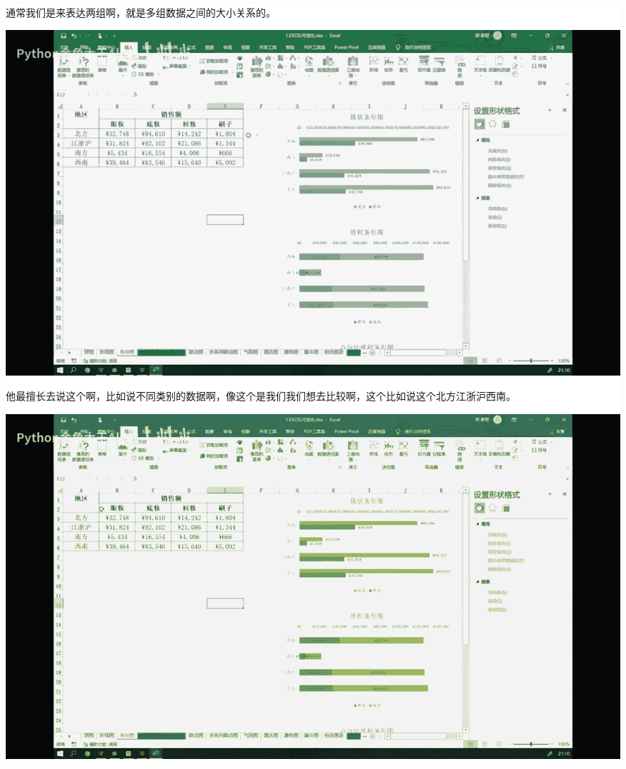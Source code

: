 通常我们是来表达两组啊，就是多组数据之间的大小关系的。

![](img/cff2424a8badef05b9e083ffd7753cba_141.png)

他最擅长去说这个啊，比如说不同类别的数据啊，像这个是我们我们想去比较啊，这个比如说这个北方江浙沪西南。



![](img/cff2424a8badef05b9e083ffd7753cba_143.png)
